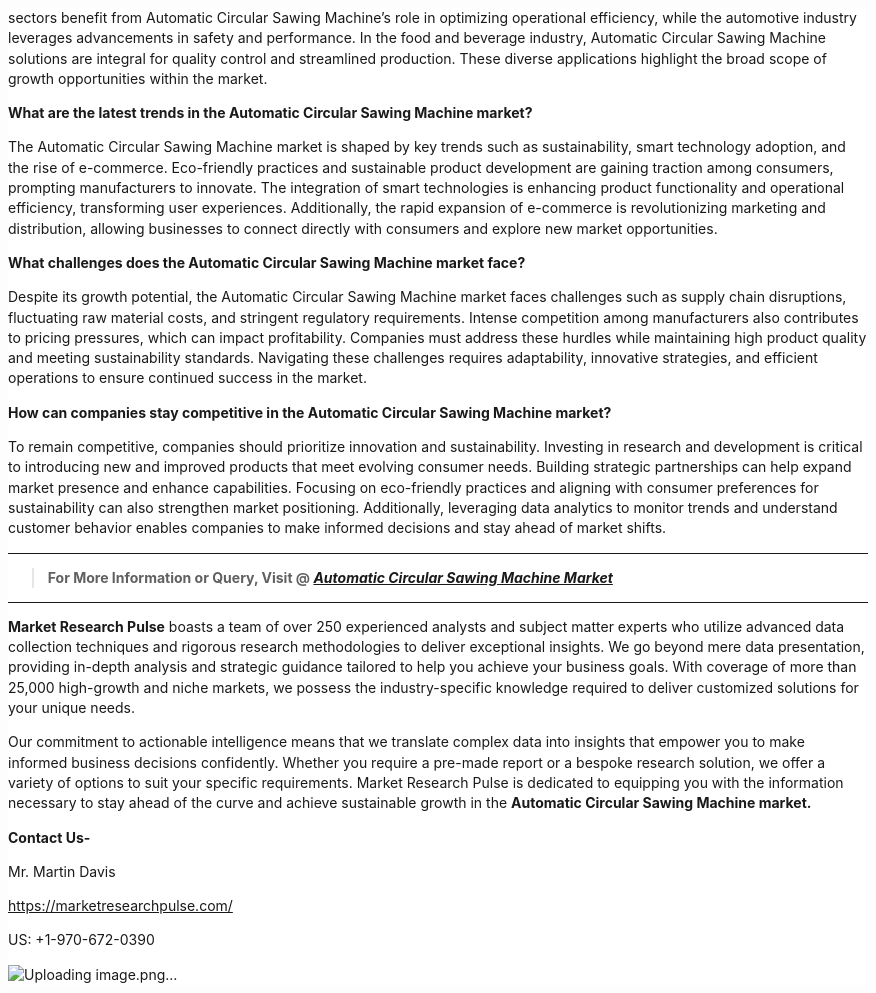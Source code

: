 sectors benefit from Automatic Circular Sawing Machine&rsquo;s role in optimizing operational efficiency, while the automotive industry leverages advancements in safety and performance. In the food and beverage industry, Automatic Circular Sawing Machine solutions are integral for quality control and streamlined production. These diverse applications highlight the broad scope of growth opportunities within the market.</p><p><strong>What are the latest trends in the Automatic Circular Sawing Machine market?</strong></p><p>The Automatic Circular Sawing Machine market is shaped by key trends such as sustainability, smart technology adoption, and the rise of e-commerce. Eco-friendly practices and sustainable product development are gaining traction among consumers, prompting manufacturers to innovate. The integration of smart technologies is enhancing product functionality and operational efficiency, transforming user experiences. Additionally, the rapid expansion of e-commerce is revolutionizing marketing and distribution, allowing businesses to connect directly with consumers and explore new market opportunities.</p><p><strong>What challenges does the Automatic Circular Sawing Machine market face?</strong></p><p>Despite its growth potential, the Automatic Circular Sawing Machine market faces challenges such as supply chain disruptions, fluctuating raw material costs, and stringent regulatory requirements. Intense competition among manufacturers also contributes to pricing pressures, which can impact profitability. Companies must address these hurdles while maintaining high product quality and meeting sustainability standards. Navigating these challenges requires adaptability, innovative strategies, and efficient operations to ensure continued success in the market.</p><p><strong>How can companies stay competitive in the Automatic Circular Sawing Machine market?</strong></p><p>To remain competitive, companies should prioritize innovation and sustainability. Investing in research and development is critical to introducing new and improved products that meet evolving consumer needs. Building strategic partnerships can help expand market presence and enhance capabilities. Focusing on eco-friendly practices and aligning with consumer preferences for sustainability can also strengthen market positioning. Additionally, leveraging data analytics to monitor trends and understand customer behavior enables companies to make informed decisions and stay ahead of market shifts.</p><hr /><blockquote><p><strong>For More Information or Query, Visit @&nbsp;<em><a href="https://marketresearchpulse.com/report/107346/automatic-circular-sawing-machine-market?utm_source=Linkedin&utm_medium=0114">Automatic Circular Sawing Machine Market</a></em></strong></p></blockquote><hr /><p><strong>Market Research Pulse</strong> boasts a team of over 250 experienced analysts and subject matter experts who utilize advanced data collection techniques and rigorous research methodologies to deliver exceptional insights. We go beyond mere data presentation, providing in-depth analysis and strategic guidance tailored to help you achieve your business goals. With coverage of more than 25,000 high-growth and niche markets, we possess the industry-specific knowledge required to deliver customized solutions for your unique needs.</p><p>Our commitment to actionable intelligence means that we translate complex data into insights that empower you to make informed business decisions confidently. Whether you require a pre-made report or a bespoke research solution, we offer a variety of options to suit your specific requirements. Market Research Pulse is dedicated to equipping you with the information necessary to stay ahead of the curve and achieve sustainable growth in the <strong>Automatic Circular Sawing Machine market.</strong></p><p><strong>Contact Us-</strong></p><p>Mr. Martin Davis</p><p>https://marketresearchpulse.com/</p><p>US: +1-970-672-0390</p>
![Uploading image.png…]()
